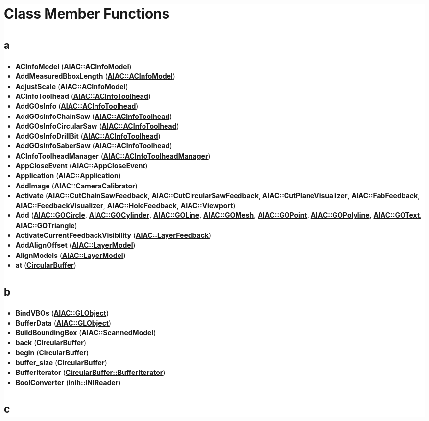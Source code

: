 
# Class Member Functions



## a

* **ACInfoModel** ([**AIAC::ACInfoModel**](classAIAC_1_1ACInfoModel.md))
* **AddMeasuredBboxLength** ([**AIAC::ACInfoModel**](classAIAC_1_1ACInfoModel.md))
* **AdjustScale** ([**AIAC::ACInfoModel**](classAIAC_1_1ACInfoModel.md))
* **ACInfoToolhead** ([**AIAC::ACInfoToolhead**](classAIAC_1_1ACInfoToolhead.md))
* **AddGOsInfo** ([**AIAC::ACInfoToolhead**](classAIAC_1_1ACInfoToolhead.md))
* **AddGOsInfoChainSaw** ([**AIAC::ACInfoToolhead**](classAIAC_1_1ACInfoToolhead.md))
* **AddGOsInfoCircularSaw** ([**AIAC::ACInfoToolhead**](classAIAC_1_1ACInfoToolhead.md))
* **AddGOsInfoDrillBit** ([**AIAC::ACInfoToolhead**](classAIAC_1_1ACInfoToolhead.md))
* **AddGOsInfoSaberSaw** ([**AIAC::ACInfoToolhead**](classAIAC_1_1ACInfoToolhead.md))
* **ACInfoToolheadManager** ([**AIAC::ACInfoToolheadManager**](classAIAC_1_1ACInfoToolheadManager.md))
* **AppCloseEvent** ([**AIAC::AppCloseEvent**](classAIAC_1_1AppCloseEvent.md))
* **Application** ([**AIAC::Application**](classAIAC_1_1Application.md))
* **AddImage** ([**AIAC::CameraCalibrator**](classAIAC_1_1CameraCalibrator.md))
* **Activate** ([**AIAC::CutChainSawFeedback**](classAIAC_1_1CutChainSawFeedback.md), [**AIAC::CutCircularSawFeedback**](classAIAC_1_1CutCircularSawFeedback.md), [**AIAC::CutPlaneVisualizer**](classAIAC_1_1CutPlaneVisualizer.md), [**AIAC::FabFeedback**](classAIAC_1_1FabFeedback.md), [**AIAC::FeedbackVisualizer**](classAIAC_1_1FeedbackVisualizer.md), [**AIAC::HoleFeedback**](classAIAC_1_1HoleFeedback.md), [**AIAC::Viewport**](classAIAC_1_1Viewport.md))
* **Add** ([**AIAC::GOCircle**](classAIAC_1_1GOCircle.md), [**AIAC::GOCylinder**](classAIAC_1_1GOCylinder.md), [**AIAC::GOLine**](classAIAC_1_1GOLine.md), [**AIAC::GOMesh**](classAIAC_1_1GOMesh.md), [**AIAC::GOPoint**](classAIAC_1_1GOPoint.md), [**AIAC::GOPolyline**](classAIAC_1_1GOPolyline.md), [**AIAC::GOText**](classAIAC_1_1GOText.md), [**AIAC::GOTriangle**](classAIAC_1_1GOTriangle.md))
* **ActivateCurrentFeedbackVisibility** ([**AIAC::LayerFeedback**](classAIAC_1_1LayerFeedback.md))
* **AddAlignOffset** ([**AIAC::LayerModel**](classAIAC_1_1LayerModel.md))
* **AlignModels** ([**AIAC::LayerModel**](classAIAC_1_1LayerModel.md))
* **at** ([**CircularBuffer**](classCircularBuffer.md))


## b

* **BindVBOs** ([**AIAC::GLObject**](classAIAC_1_1GLObject.md))
* **BufferData** ([**AIAC::GLObject**](classAIAC_1_1GLObject.md))
* **BuildBoundingBox** ([**AIAC::ScannedModel**](classAIAC_1_1ScannedModel.md))
* **back** ([**CircularBuffer**](classCircularBuffer.md))
* **begin** ([**CircularBuffer**](classCircularBuffer.md))
* **buffer\_size** ([**CircularBuffer**](classCircularBuffer.md))
* **BufferIterator** ([**CircularBuffer::BufferIterator**](structCircularBuffer_1_1BufferIterator.md))
* **BoolConverter** ([**inih::INIReader**](classinih_1_1INIReader.md))


## c
